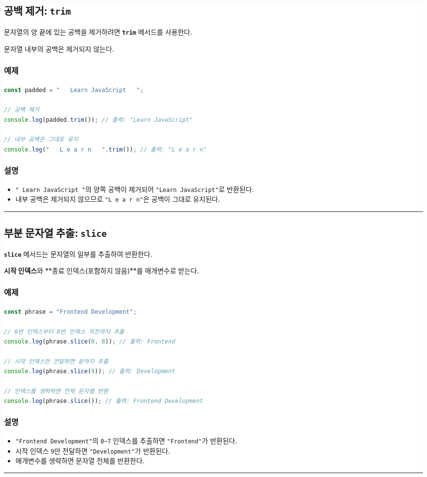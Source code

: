 
## 공백 제거: `trim`

문자열의 양 끝에 있는 공백을 제거하려면 **`trim`** 메서드를 사용한다.

문자열 내부의 공백은 제거되지 않는다.

### 예제

```jsx
const padded = "   Learn JavaScript   ";

// 공백 제거
console.log(padded.trim()); // 출력: "Learn JavaScript"

// 내부 공백은 그대로 유지
console.log("   L e a r n   ".trim()); // 출력: "L e a r n"
```

### 설명

- `" Learn JavaScript "`의 양쪽 공백이 제거되어 `"Learn JavaScript"`로 반환된다.
- 내부 공백은 제거되지 않으므로 `"L e a r n"`은 공백이 그대로 유지된다.

---

## 부분 문자열 추출: `slice`

**`slice`** 메서드는 문자열의 일부를 추출하여 반환한다.

**시작 인덱스**와 **종료 인덱스(포함하지 않음)**를 매개변수로 받는다.

### 예제

```jsx
const phrase = "Frontend Development";

// 0번 인덱스부터 8번 인덱스 직전까지 추출
console.log(phrase.slice(0, 8)); // 출력: Frontend

// 시작 인덱스만 전달하면 끝까지 추출
console.log(phrase.slice(9)); // 출력: Development

// 인덱스를 생략하면 전체 문자열 반환
console.log(phrase.slice()); // 출력: Frontend Development
```

### 설명

- `"Frontend Development"`의 `0~7` 인덱스를 추출하면 `"Frontend"`가 반환된다.
- 시작 인덱스 `9`만 전달하면 `"Development"`가 반환된다.
- 매개변수를 생략하면 문자열 전체를 반환한다.

---
